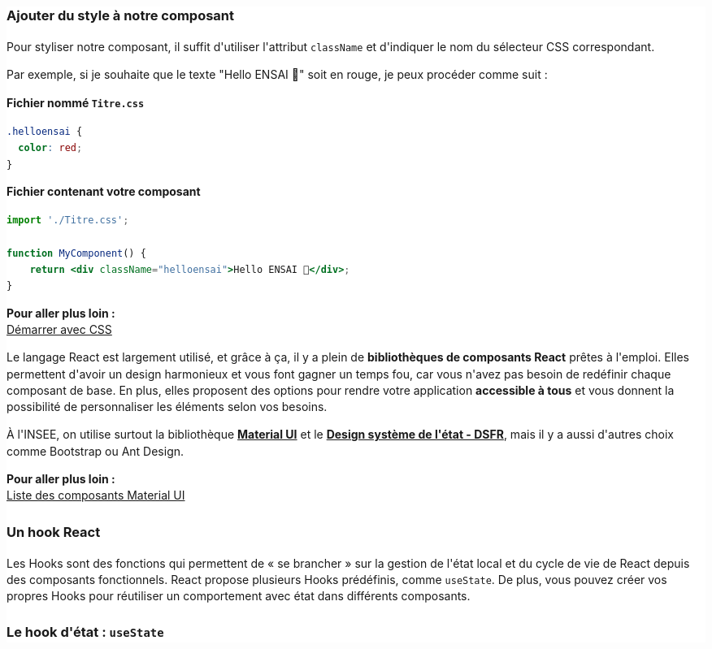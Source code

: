 
### Ajouter du style à notre composant

Pour styliser notre composant, il suffit d'utiliser l'attribut `className` et d'indiquer le nom du sélecteur CSS correspondant.

Par exemple, si je souhaite que le texte "Hello ENSAI 👋" soit en rouge, je peux procéder comme suit :

**Fichier nommé `Titre.css`**
```css
.helloensai {
  color: red;
}
```

**Fichier contenant votre composant**
```jsx
import './Titre.css';

function MyComponent() {
    return <div className="helloensai">Hello ENSAI 👋</div>;
}
```

<div class="alert alert-info">
  <strong>Pour aller plus loin :</strong> <br/> 
  <a href="https://developer.mozilla.org/fr/docs/Learn_web_development/Core/Styling_basics/Getting_started" target="_blank">Démarrer avec CSS</a>
</div>

Le langage React est largement utilisé, et grâce à ça, il y a plein de **bibliothèques de composants React** prêtes à l'emploi. Elles permettent d'avoir un design harmonieux et vous font gagner un temps fou, car vous n'avez pas besoin de redéfinir chaque composant de base. En plus, elles proposent des options pour rendre votre application **accessible à tous** et vous donnent la possibilité de personnaliser les éléments selon vos besoins.

À l'INSEE, on utilise surtout la bibliothèque [**Material UI**](https://mui.com/material-ui/) et le [**Design système de l'état - DSFR**](https://www.systeme-de-design.gouv.fr/), mais il y a aussi d'autres choix comme Bootstrap ou Ant Design.

<div class="alert alert-info">
  <strong>Pour aller plus loin :</strong> <br/> 
  <a href="https://mui.com/material-ui/all-components/" target="_blank">Liste des composants Material UI</a>
</div>


### Un hook React

Les Hooks sont des fonctions qui permettent de « se brancher » sur la gestion de l'état local et du cycle de vie de React depuis des composants fonctionnels. React propose plusieurs Hooks prédéfinis, comme `useState`. De plus, vous pouvez créer vos propres Hooks pour réutiliser un comportement avec état dans différents composants.

### Le hook d'état : `useState`
